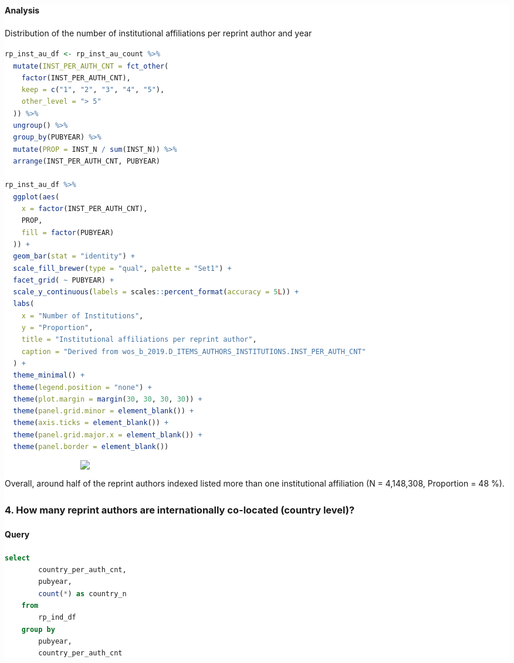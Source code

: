 #### Analysis

Distribution of the number of institutional affiliations per reprint
author and year

``` r
rp_inst_au_df <- rp_inst_au_count %>%
  mutate(INST_PER_AUTH_CNT = fct_other(
    factor(INST_PER_AUTH_CNT),
    keep = c("1", "2", "3", "4", "5"),
    other_level = "> 5"
  )) %>%
  ungroup() %>%
  group_by(PUBYEAR) %>%
  mutate(PROP = INST_N / sum(INST_N)) %>%
  arrange(INST_PER_AUTH_CNT, PUBYEAR)

rp_inst_au_df %>%
  ggplot(aes(
    x = factor(INST_PER_AUTH_CNT),
    PROP,
    fill = factor(PUBYEAR)
  )) +
  geom_bar(stat = "identity") +
  scale_fill_brewer(type = "qual", palette = "Set1") +
  facet_grid( ~ PUBYEAR) +
  scale_y_continuous(labels = scales::percent_format(accuracy = 5L)) +
  labs(
    x = "Number of Institutions",
    y = "Proportion",
    title = "Institutional affiliations per reprint author",
    caption = "Derived from wos_b_2019.D_ITEMS_AUTHORS_INSTITUTIONS.INST_PER_AUTH_CNT"
  ) +
  theme_minimal() +
  theme(legend.position = "none") +
  theme(plot.margin = margin(30, 30, 30, 30)) +
  theme(panel.grid.minor = element_blank()) +
  theme(axis.ticks = element_blank()) +
  theme(panel.grid.major.x = element_blank()) +
  theme(panel.border = element_blank())
```

<img src="002_kb_rp_coverage_files/figure-gfm/unnamed-chunk-20-1.png" width="70%" style="display: block; margin: auto;" />

Overall, around half of the reprint authors indexed listed more than one
institutional affiliation (N = 4,148,308, Proportion = 48 %).

### 4\. How many reprint authors are internationally co-located (country level)?

#### Query

``` sql
select
        country_per_auth_cnt,
        pubyear,
        count(*) as country_n
    from
        rp_ind_df 
    group by
        pubyear,
        country_per_auth_cnt
```
